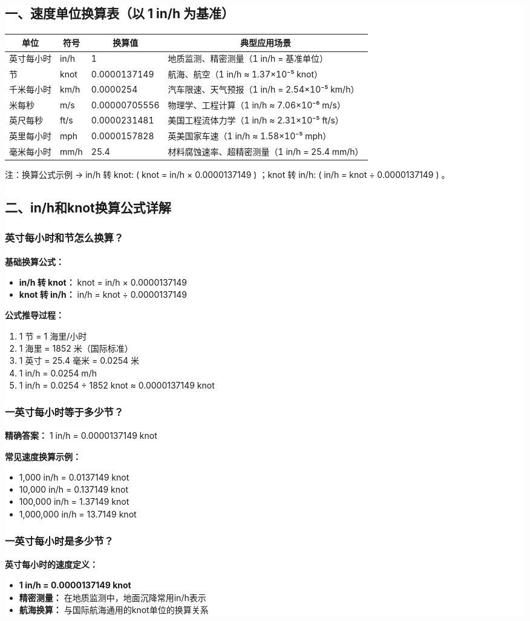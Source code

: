 ## 一、速度单位换算表（以 1 in/h 为基准）

| 单位       | 符号   | 换算值      | 典型应用场景             |
|------------|--------|-------------|-------------------------|
| 英寸每小时 | in/h   | 1           | 地质监测、精密测量（1 in/h = 基准单位） |
| 节        | knot   | 0.0000137149 | 航海、航空（1 in/h ≈ 1.37×10⁻⁵ knot） |
| 千米每小时 | km/h   | 0.0000254   | 汽车限速、天气预报（1 in/h = 2.54×10⁻⁵ km/h） |
| 米每秒     | m/s    | 0.00000705556 | 物理学、工程计算（1 in/h ≈ 7.06×10⁻⁶ m/s） |
| 英尺每秒   | ft/s   | 0.0000231481 | 美国工程流体力学（1 in/h ≈ 2.31×10⁻⁵ ft/s） |
| 英里每小时 | mph    | 0.0000157828 | 英美国家车速（1 in/h ≈ 1.58×10⁻⁵ mph） |
| 毫米每小时 | mm/h   | 25.4        | 材料腐蚀速率、超精密测量（1 in/h = 25.4 mm/h） |

注：换算公式示例 → in/h 转 knot: ( knot = in/h × 0.0000137149 ) ；knot 转 in/h: ( in/h = knot ÷ 0.0000137149 ) 。

## 二、in/h和knot换算公式详解

### 英寸每小时和节怎么换算？

**基础换算公式：**
- **in/h 转 knot：** knot = in/h × 0.0000137149
- **knot 转 in/h：** in/h = knot ÷ 0.0000137149

**公式推导过程：**
1. 1 节 = 1 海里/小时
2. 1 海里 = 1852 米（国际标准）
3. 1 英寸 = 25.4 毫米 = 0.0254 米
4. 1 in/h = 0.0254 m/h
5. 1 in/h = 0.0254 ÷ 1852 knot ≈ 0.0000137149 knot

### 一英寸每小时等于多少节？

**精确答案：** 1 in/h = 0.0000137149 knot

**常见速度换算示例：**
- 1,000 in/h = 0.0137149 knot
- 10,000 in/h = 0.137149 knot
- 100,000 in/h = 1.37149 knot
- 1,000,000 in/h = 13.7149 knot

### 一英寸每小时是多少节？

**英寸每小时的速度定义：**
- **1 in/h = 0.0000137149 knot**
- **精密测量：** 在地质监测中，地面沉降常用in/h表示
- **航海换算：** 与国际航海通用的knot单位的换算关系
